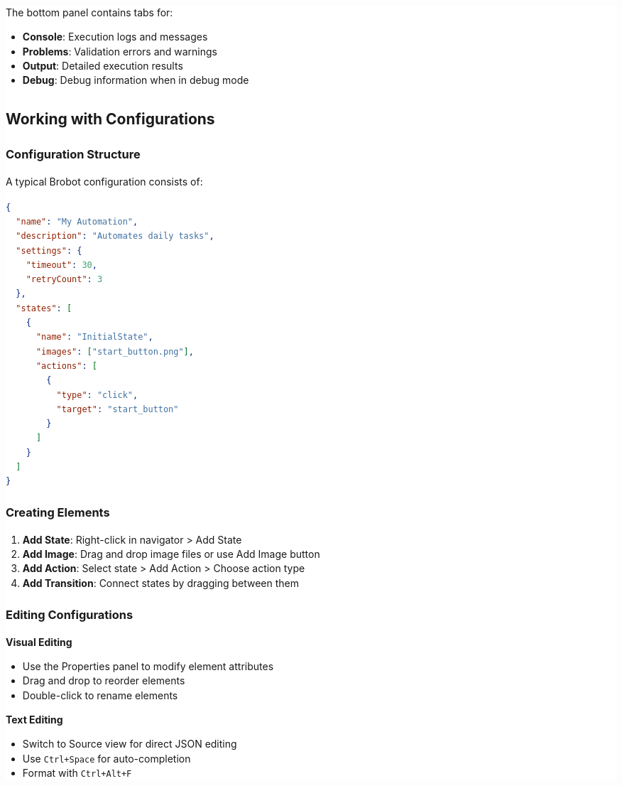 The bottom panel contains tabs for:
- **Console**: Execution logs and messages
- **Problems**: Validation errors and warnings
- **Output**: Detailed execution results
- **Debug**: Debug information when in debug mode

## Working with Configurations

### Configuration Structure

A typical Brobot configuration consists of:

```json
{
  "name": "My Automation",
  "description": "Automates daily tasks",
  "settings": {
    "timeout": 30,
    "retryCount": 3
  },
  "states": [
    {
      "name": "InitialState",
      "images": ["start_button.png"],
      "actions": [
        {
          "type": "click",
          "target": "start_button"
        }
      ]
    }
  ]
}
```

### Creating Elements

1. **Add State**: Right-click in navigator > Add State
2. **Add Image**: Drag and drop image files or use Add Image button
3. **Add Action**: Select state > Add Action > Choose action type
4. **Add Transition**: Connect states by dragging between them

### Editing Configurations

**Visual Editing**
- Use the Properties panel to modify element attributes
- Drag and drop to reorder elements
- Double-click to rename elements

**Text Editing**
- Switch to Source view for direct JSON editing
- Use `Ctrl+Space` for auto-completion
- Format with `Ctrl+Alt+F`
